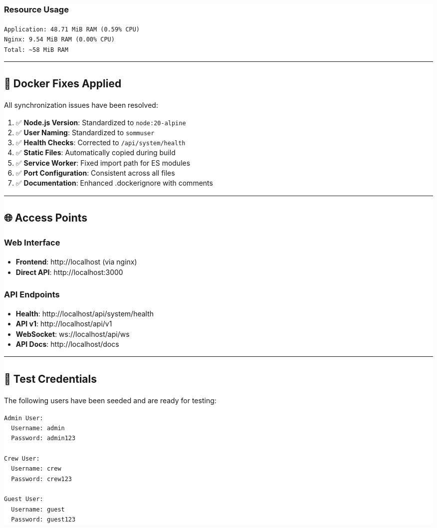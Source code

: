 ### Resource Usage
```
Application: 48.71 MiB RAM (0.59% CPU)
Nginx: 9.54 MiB RAM (0.00% CPU)
Total: ~58 MiB RAM
```

---

## 🔧 Docker Fixes Applied

All synchronization issues have been resolved:

1. ✅ **Node.js Version**: Standardized to `node:20-alpine`
2. ✅ **User Naming**: Standardized to `sommuser`
3. ✅ **Health Checks**: Corrected to `/api/system/health`
4. ✅ **Static Files**: Automatically copied during build
5. ✅ **Service Worker**: Fixed import path for ES modules
6. ✅ **Port Configuration**: Consistent across all files
7. ✅ **Documentation**: Enhanced .dockerignore with comments

---

## 🌐 Access Points

### Web Interface
- **Frontend**: http://localhost (via nginx)
- **Direct API**: http://localhost:3000

### API Endpoints
- **Health**: http://localhost/api/system/health
- **API v1**: http://localhost/api/v1
- **WebSocket**: ws://localhost/api/ws
- **API Docs**: http://localhost/docs

---

## 👥 Test Credentials

The following users have been seeded and are ready for testing:

```
Admin User:
  Username: admin
  Password: admin123

Crew User:
  Username: crew
  Password: crew123

Guest User:
  Username: guest
  Password: guest123
```
